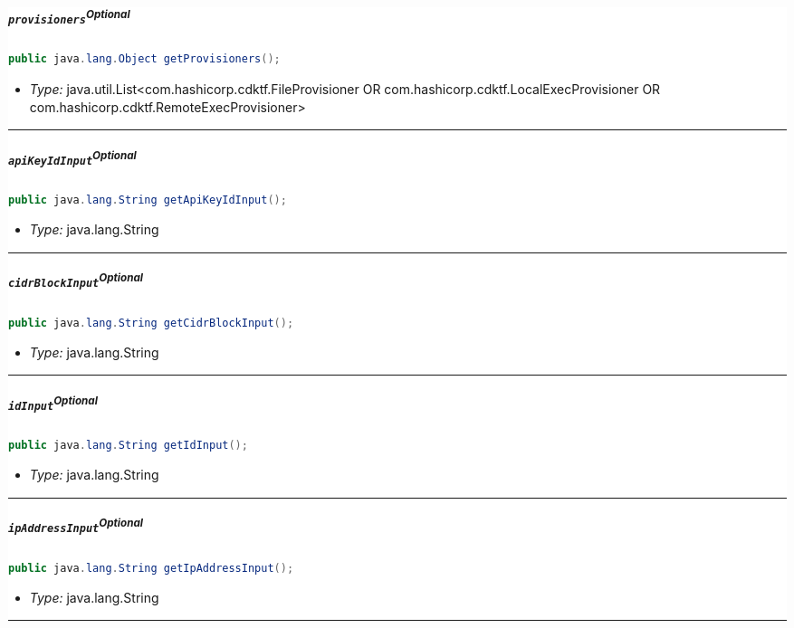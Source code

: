 ##### `provisioners`<sup>Optional</sup> <a name="provisioners" id="@cdktf/provider-mongodbatlas.accessListApiKey.AccessListApiKey.property.provisioners"></a>

```java
public java.lang.Object getProvisioners();
```

- *Type:* java.util.List<com.hashicorp.cdktf.FileProvisioner OR com.hashicorp.cdktf.LocalExecProvisioner OR com.hashicorp.cdktf.RemoteExecProvisioner>

---

##### `apiKeyIdInput`<sup>Optional</sup> <a name="apiKeyIdInput" id="@cdktf/provider-mongodbatlas.accessListApiKey.AccessListApiKey.property.apiKeyIdInput"></a>

```java
public java.lang.String getApiKeyIdInput();
```

- *Type:* java.lang.String

---

##### `cidrBlockInput`<sup>Optional</sup> <a name="cidrBlockInput" id="@cdktf/provider-mongodbatlas.accessListApiKey.AccessListApiKey.property.cidrBlockInput"></a>

```java
public java.lang.String getCidrBlockInput();
```

- *Type:* java.lang.String

---

##### `idInput`<sup>Optional</sup> <a name="idInput" id="@cdktf/provider-mongodbatlas.accessListApiKey.AccessListApiKey.property.idInput"></a>

```java
public java.lang.String getIdInput();
```

- *Type:* java.lang.String

---

##### `ipAddressInput`<sup>Optional</sup> <a name="ipAddressInput" id="@cdktf/provider-mongodbatlas.accessListApiKey.AccessListApiKey.property.ipAddressInput"></a>

```java
public java.lang.String getIpAddressInput();
```

- *Type:* java.lang.String

---